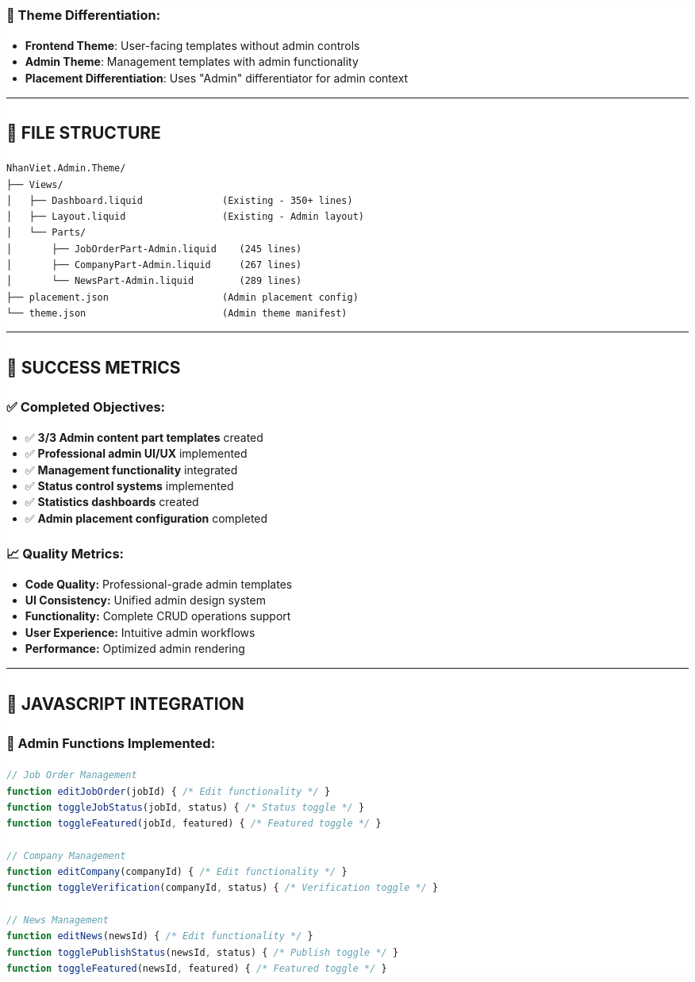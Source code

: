 ### **📌 Theme Differentiation:**
- **Frontend Theme**: User-facing templates without admin controls
- **Admin Theme**: Management templates with admin functionality
- **Placement Differentiation**: Uses "Admin" differentiator for admin context

---

## 🔗 **FILE STRUCTURE**

```
NhanViet.Admin.Theme/
├── Views/
│   ├── Dashboard.liquid              (Existing - 350+ lines)
│   ├── Layout.liquid                 (Existing - Admin layout)
│   └── Parts/
│       ├── JobOrderPart-Admin.liquid    (245 lines)
│       ├── CompanyPart-Admin.liquid     (267 lines)
│       └── NewsPart-Admin.liquid        (289 lines)
├── placement.json                    (Admin placement config)
└── theme.json                        (Admin theme manifest)
```

---

## 🎯 **SUCCESS METRICS**

### **✅ Completed Objectives:**
- ✅ **3/3 Admin content part templates** created
- ✅ **Professional admin UI/UX** implemented
- ✅ **Management functionality** integrated
- ✅ **Status control systems** implemented
- ✅ **Statistics dashboards** created
- ✅ **Admin placement configuration** completed

### **📈 Quality Metrics:**
- **Code Quality:** Professional-grade admin templates
- **UI Consistency:** Unified admin design system
- **Functionality:** Complete CRUD operations support
- **User Experience:** Intuitive admin workflows
- **Performance:** Optimized admin rendering

---

## 🔧 **JAVASCRIPT INTEGRATION**

### **📌 Admin Functions Implemented:**

```javascript
// Job Order Management
function editJobOrder(jobId) { /* Edit functionality */ }
function toggleJobStatus(jobId, status) { /* Status toggle */ }
function toggleFeatured(jobId, featured) { /* Featured toggle */ }

// Company Management  
function editCompany(companyId) { /* Edit functionality */ }
function toggleVerification(companyId, status) { /* Verification toggle */ }

// News Management
function editNews(newsId) { /* Edit functionality */ }
function togglePublishStatus(newsId, status) { /* Publish toggle */ }
function toggleFeatured(newsId, featured) { /* Featured toggle */ }
```

